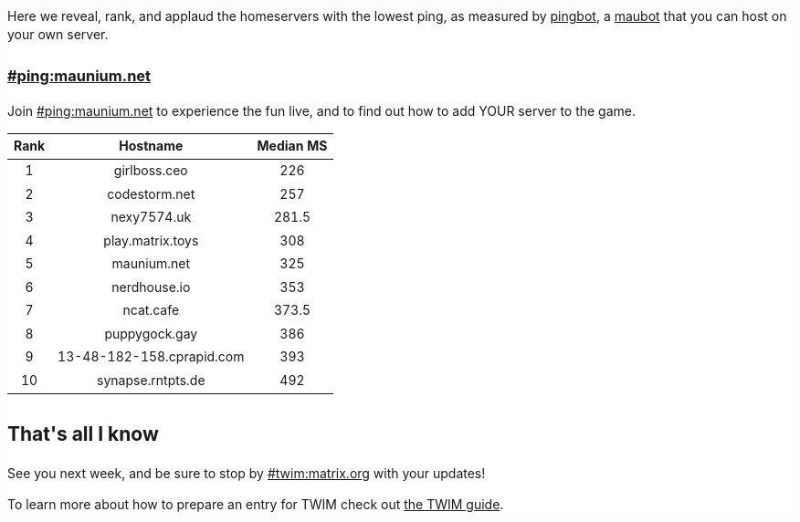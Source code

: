 Here we reveal, rank, and applaud the homeservers with the lowest ping, as measured by [pingbot](https://github.com/maubot/echo), a [maubot](https://github.com/maubot/maubot) that you can host on your own server.

### [#ping:maunium.net](https://matrix.to/#/#ping:maunium.net)
Join [#ping:maunium.net](https://matrix.to/#/#ping:maunium.net) to experience the fun live, and to find out how to add YOUR server to the game.

|Rank|Hostname|Median MS|
|:---:|:---:|:---:|
|1|girlboss.ceo|226|
|2|codestorm.net|257|
|3|nexy7574.uk|281.5|
|4|play.matrix.toys|308|
|5|maunium.net|325|
|6|nerdhouse.io|353|
|7|ncat.cafe|373.5|
|8|puppygock.gay|386|
|9|13-48-182-158.cprapid.com|393|
|10|synapse.rntpts.de|492|

## That's all I know

See you next week, and be sure to stop by [#twim:matrix.org](https://matrix.to/#/#twim:matrix.org) with your updates!

To learn more about how to prepare an entry for TWIM check out [the TWIM guide](https://matrix.org/twim-guide).
